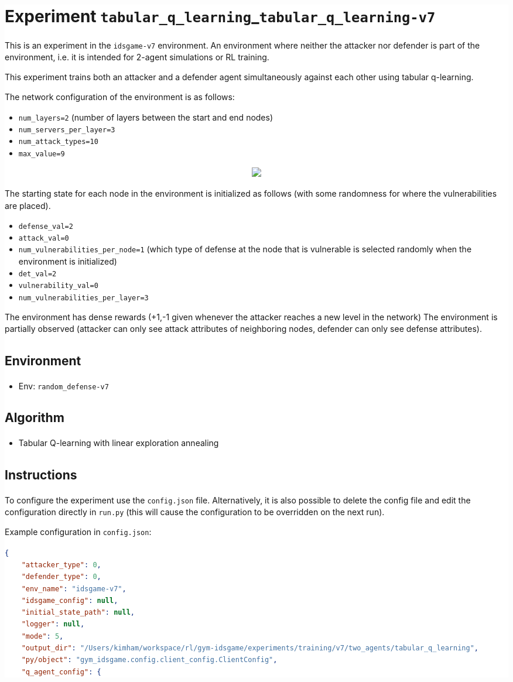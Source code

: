 # Experiment `tabular_q_learning`_`tabular_q_learning-v7`

This is an experiment in the `idsgame-v7` environment. 
An environment where neither the attacker nor defender is part of the environment, i.e.
it is intended for 2-agent simulations or RL training.
 
This experiment trains both an attacker and a defender agent simultaneously against each other 
using tabular q-learning.

The network configuration of the environment is as follows:

- `num_layers=2` (number of layers between the start and end nodes)
- `num_servers_per_layer=3`
- `num_attack_types=10`
- `max_value=9`  

<p align="center">
<img src="docs/env.png" width="600">
</p>

The starting state for each node in the environment is initialized as follows (with some randomness for where the vulnerabilities are placed).

- `defense_val=2`
- `attack_val=0`
- `num_vulnerabilities_per_node=1` (which type of defense at the node that is vulnerable is selected randomly when the environment is initialized)
- `det_val=2`
- `vulnerability_val=0` 
- `num_vulnerabilities_per_layer=3`

The environment has dense rewards (+1,-1 given whenever the attacker reaches a new level in the network)
 The environment is partially observed (attacker can only see attack attributes of neighboring nodes, defender can only see defense attributes).

## Environment 

- Env: `random_defense-v7`

## Algorithm

- Tabular Q-learning with linear exploration annealing 
 
## Instructions 

To configure the experiment use the `config.json` file. Alternatively, 
it is also possible to delete the config file and edit the configuration directly in
`run.py` (this will cause the configuration to be overridden on the next run). 

Example configuration in `config.json`:

```json
{
    "attacker_type": 0,
    "defender_type": 0,
    "env_name": "idsgame-v7",
    "idsgame_config": null,
    "initial_state_path": null,
    "logger": null,
    "mode": 5,
    "output_dir": "/Users/kimham/workspace/rl/gym-idsgame/experiments/training/v7/two_agents/tabular_q_learning",
    "py/object": "gym_idsgame.config.client_config.ClientConfig",
    "q_agent_config": {
```